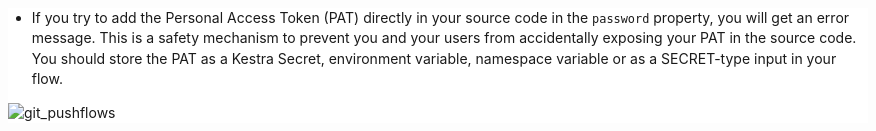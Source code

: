 - If you try to add the Personal Access Token (PAT) directly in your source code in the `password` property, you will get an error message. This is a safety mechanism to prevent you and your users from accidentally exposing your PAT in the source code. You should store the PAT as a Kestra Secret, environment variable, namespace variable or as a SECRET-type input in your flow.

![git_pushflows](/docs/how-to-guides/pushflows/git11_credential_detected.png)
